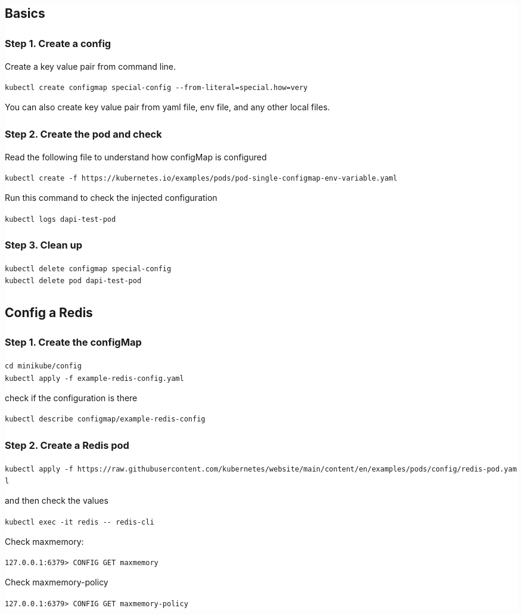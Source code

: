 ## Basics
### Step 1. Create a config

Create a key value pair from command line. 
```
kubectl create configmap special-config --from-literal=special.how=very
```
You can also create key value pair from yaml file, env file, and any other local files.

### Step 2. Create the pod and check
Read the following file to understand how configMap is configured
```
kubectl create -f https://kubernetes.io/examples/pods/pod-single-configmap-env-variable.yaml
```

Run this command to check the injected configuration
```
kubectl logs dapi-test-pod
```

### Step 3. Clean up
```
kubectl delete configmap special-config
kubectl delete pod dapi-test-pod
```

## Config a Redis

### Step 1. Create the configMap
```
cd minikube/config
kubectl apply -f example-redis-config.yaml
```
check if the configuration is there
```
kubectl describe configmap/example-redis-config
```

### Step 2. Create a Redis pod
```
kubectl apply -f https://raw.githubusercontent.com/kubernetes/website/main/content/en/examples/pods/config/redis-pod.yaml
```
and then check the values
```
kubectl exec -it redis -- redis-cli
```
Check maxmemory:
```
127.0.0.1:6379> CONFIG GET maxmemory
```
Check maxmemory-policy
```
127.0.0.1:6379> CONFIG GET maxmemory-policy
```

